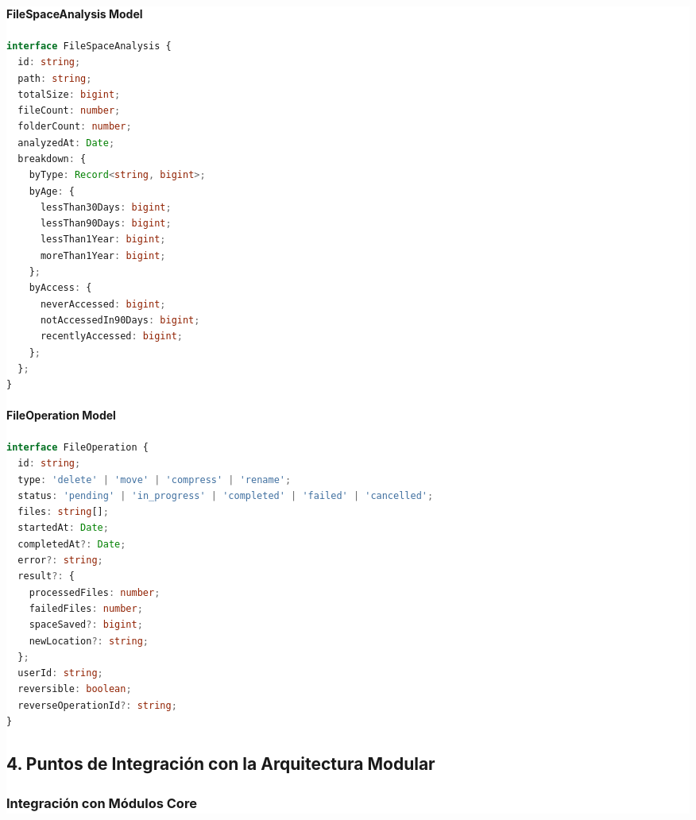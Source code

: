 #### FileSpaceAnalysis Model
```typescript
interface FileSpaceAnalysis {
  id: string;
  path: string;
  totalSize: bigint;
  fileCount: number;
  folderCount: number;
  analyzedAt: Date;
  breakdown: {
    byType: Record<string, bigint>;
    byAge: {
      lessThan30Days: bigint;
      lessThan90Days: bigint;
      lessThan1Year: bigint;
      moreThan1Year: bigint;
    };
    byAccess: {
      neverAccessed: bigint;
      notAccessedIn90Days: bigint;
      recentlyAccessed: bigint;
    };
  };
}
```

#### FileOperation Model
```typescript
interface FileOperation {
  id: string;
  type: 'delete' | 'move' | 'compress' | 'rename';
  status: 'pending' | 'in_progress' | 'completed' | 'failed' | 'cancelled';
  files: string[];
  startedAt: Date;
  completedAt?: Date;
  error?: string;
  result?: {
    processedFiles: number;
    failedFiles: number;
    spaceSaved?: bigint;
    newLocation?: string;
  };
  userId: string;
  reversible: boolean;
  reverseOperationId?: string;
}
```

## 4. Puntos de Integración con la Arquitectura Modular

### Integración con Módulos Core
